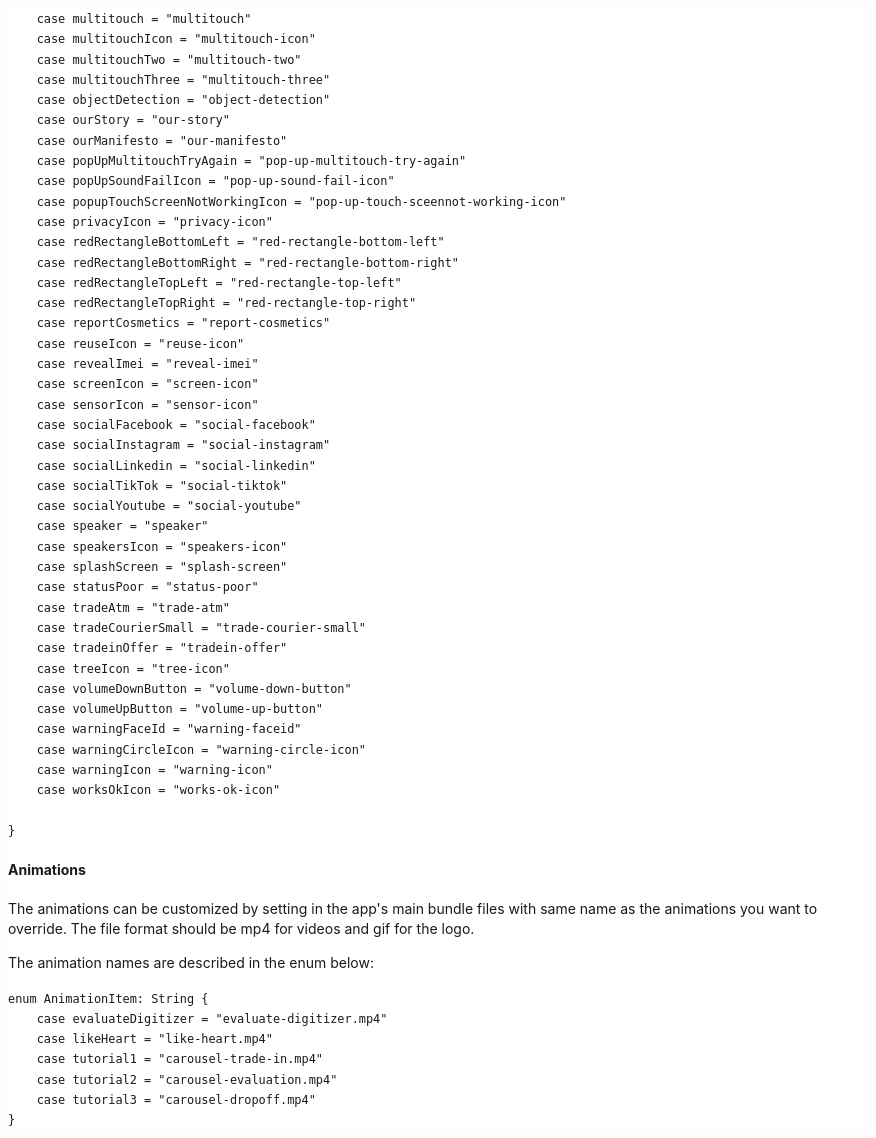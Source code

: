 ```
    case multitouch = "multitouch"
    case multitouchIcon = "multitouch-icon"
    case multitouchTwo = "multitouch-two"
    case multitouchThree = "multitouch-three"
    case objectDetection = "object-detection"
    case ourStory = "our-story"
    case ourManifesto = "our-manifesto"
    case popUpMultitouchTryAgain = "pop-up-multitouch-try-again"
    case popUpSoundFailIcon = "pop-up-sound-fail-icon"
    case popupTouchScreenNotWorkingIcon = "pop-up-touch-sceennot-working-icon"
    case privacyIcon = "privacy-icon"
    case redRectangleBottomLeft = "red-rectangle-bottom-left"
    case redRectangleBottomRight = "red-rectangle-bottom-right"
    case redRectangleTopLeft = "red-rectangle-top-left"
    case redRectangleTopRight = "red-rectangle-top-right"
    case reportCosmetics = "report-cosmetics"
    case reuseIcon = "reuse-icon"
    case revealImei = "reveal-imei"
    case screenIcon = "screen-icon"
    case sensorIcon = "sensor-icon"
    case socialFacebook = "social-facebook"
    case socialInstagram = "social-instagram"
    case socialLinkedin = "social-linkedin"
    case socialTikTok = "social-tiktok"
    case socialYoutube = "social-youtube"
    case speaker = "speaker"
    case speakersIcon = "speakers-icon"
    case splashScreen = "splash-screen"
    case statusPoor = "status-poor"
    case tradeAtm = "trade-atm"
    case tradeCourierSmall = "trade-courier-small"
    case tradeinOffer = "tradein-offer"
    case treeIcon = "tree-icon"
    case volumeDownButton = "volume-down-button"
    case volumeUpButton = "volume-up-button"
    case warningFaceId = "warning-faceid"
    case warningCircleIcon = "warning-circle-icon"
    case warningIcon = "warning-icon"
    case worksOkIcon = "works-ok-icon"
    
}
```

#### Animations

The animations can be customized by setting in the app's main bundle files with same name as the animations you want to override.
The file format should be mp4 for videos and gif for the logo.

The animation names are described in the enum below:

```
enum AnimationItem: String {
    case evaluateDigitizer = "evaluate-digitizer.mp4"
    case likeHeart = "like-heart.mp4"
    case tutorial1 = "carousel-trade-in.mp4"
    case tutorial2 = "carousel-evaluation.mp4"
    case tutorial3 = "carousel-dropoff.mp4"
}
```
